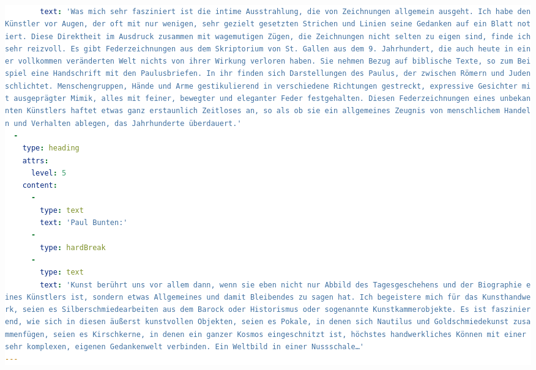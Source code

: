 ```yaml
        text: 'Was mich sehr fasziniert ist die intime Ausstrahlung, die von Zeichnungen allgemein ausgeht. Ich habe den Künstler vor Augen, der oft mit nur wenigen, sehr gezielt gesetzten Strichen und Linien seine Gedanken auf ein Blatt notiert. Diese Direktheit im Ausdruck zusammen mit wagemutigen Zügen, die Zeichnungen nicht selten zu eigen sind, finde ich sehr reizvoll. Es gibt Federzeichnungen aus dem Skriptorium von St. Gallen aus dem 9. Jahrhundert, die auch heute in einer vollkommen veränderten Welt nichts von ihrer Wirkung verloren haben. Sie nehmen Bezug auf biblische Texte, so zum Beispiel eine Handschrift mit den Paulusbriefen. In ihr finden sich Darstellungen des Paulus, der zwischen Römern und Juden schlichtet. Menschengruppen, Hände und Arme gestikulierend in verschiedene Richtungen gestreckt, expressive Gesichter mit ausgeprägter Mimik, alles mit feiner, bewegter und eleganter Feder festgehalten. Diesen Federzeichnungen eines unbekannten Künstlers haftet etwas ganz erstaunlich Zeitloses an, so als ob sie ein allgemeines Zeugnis von menschlichem Handeln und Verhalten ablegen, das Jahrhunderte überdauert.'
  -
    type: heading
    attrs:
      level: 5
    content:
      -
        type: text
        text: 'Paul Bunten:'
      -
        type: hardBreak
      -
        type: text
        text: 'Kunst berührt uns vor allem dann, wenn sie eben nicht nur Abbild des Tagesgeschehens und der Biographie eines Künstlers ist, sondern etwas Allgemeines und damit Bleibendes zu sagen hat. Ich begeistere mich für das Kunsthandwerk, seien es Silberschmiedearbeiten aus dem Barock oder Historismus oder sogenannte Kunstkammerobjekte. Es ist faszinierend, wie sich in diesen äußerst kunstvollen Objekten, seien es Pokale, in denen sich Nautilus und Goldschmiedekunst zusammenfügen, seien es Kirschkerne, in denen ein ganzer Kosmos eingeschnitzt ist, höchstes handwerkliches Können mit einer sehr komplexen, eigenen Gedankenwelt verbinden. Ein Weltbild in einer Nussschale…'
---
```

